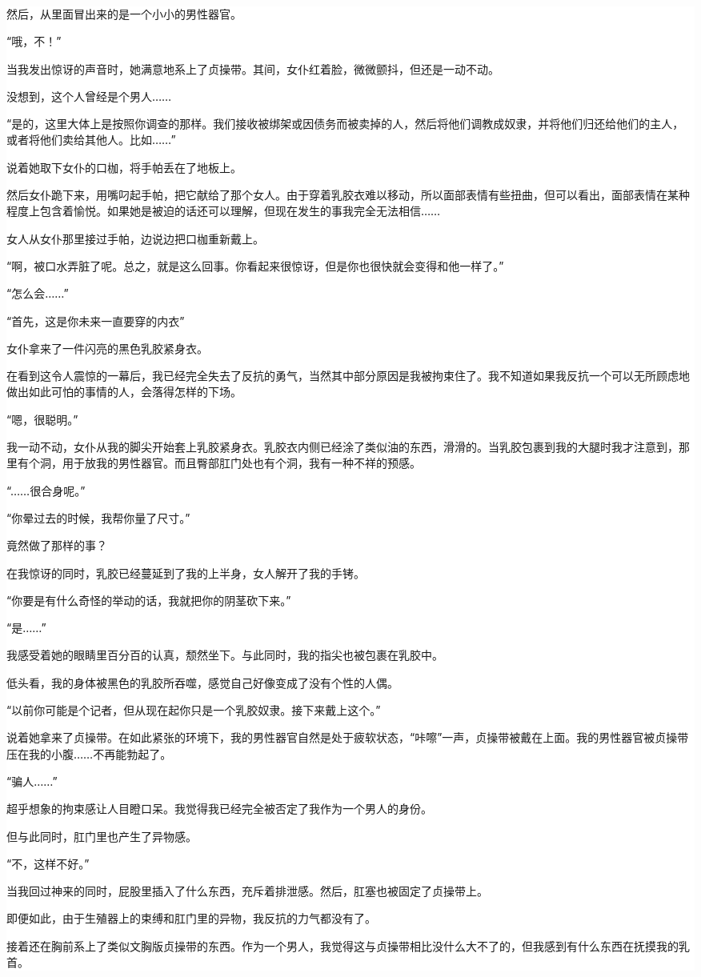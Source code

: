 然后，从里面冒出来的是一个小小的男性器官。

“哦，不！”

当我发出惊讶的声音时，她满意地系上了贞操带。其间，女仆红着脸，微微颤抖，但还是一动不动。

没想到，这个人曾经是个男人……

“是的，这里大体上是按照你调查的那样。我们接收被绑架或因债务而被卖掉的人，然后将他们调教成奴隶，并将他们归还给他们的主人，或者将他们卖给其他人。比如……”

说着她取下女仆的口枷，将手帕丢在了地板上。

然后女仆跪下来，用嘴叼起手帕，把它献给了那个女人。由于穿着乳胶衣难以移动，所以面部表情有些扭曲，但可以看出，面部表情在某种程度上包含着愉悦。如果她是被迫的话还可以理解，但现在发生的事我完全无法相信……

女人从女仆那里接过手帕，边说边把口枷重新戴上。

“啊，被口水弄脏了呢。总之，就是这么回事。你看起来很惊讶，但是你也很快就会变得和他一样了。”

“怎么会……”

“首先，这是你未来一直要穿的内衣”

女仆拿来了一件闪亮的黑色乳胶紧身衣。

在看到这令人震惊的一幕后，我已经完全失去了反抗的勇气，当然其中部分原因是我被拘束住了。我不知道如果我反抗一个可以无所顾虑地做出如此可怕的事情的人，会落得怎样的下场。

“嗯，很聪明。”

我一动不动，女仆从我的脚尖开始套上乳胶紧身衣。乳胶衣内侧已经涂了类似油的东西，滑滑的。当乳胶包裹到我的大腿时我才注意到，那里有个洞，用于放我的男性器官。而且臀部肛门处也有个洞，我有一种不祥的预感。

“……很合身呢。”

“你晕过去的时候，我帮你量了尺寸。”

竟然做了那样的事？

在我惊讶的同时，乳胶已经蔓延到了我的上半身，女人解开了我的手铐。

“你要是有什么奇怪的举动的话，我就把你的阴茎砍下来。”

“是……”

我感受着她的眼睛里百分百的认真，颓然坐下。与此同时，我的指尖也被包裹在乳胶中。

低头看，我的身体被黑色的乳胶所吞噬，感觉自己好像变成了没有个性的人偶。

“以前你可能是个记者，但从现在起你只是一个乳胶奴隶。接下来戴上这个。”

说着她拿来了贞操带。在如此紧张的环境下，我的男性器官自然是处于疲软状态，“咔嚓”一声，贞操带被戴在上面。我的男性器官被贞操带压在我的小腹……不再能勃起了。

“骗人……”

超乎想象的拘束感让人目瞪口呆。我觉得我已经完全被否定了我作为一个男人的身份。

但与此同时，肛门里也产生了异物感。

“不，这样不好。”

当我回过神来的同时，屁股里插入了什么东西，充斥着排泄感。然后，肛塞也被固定了贞操带上。

即便如此，由于生殖器上的束缚和肛门里的异物，我反抗的力气都没有了。

接着还在胸前系上了类似文胸版贞操带的东西。作为一个男人，我觉得这与贞操带相比没什么大不了的，但我感到有什么东西在抚摸我的乳首。
